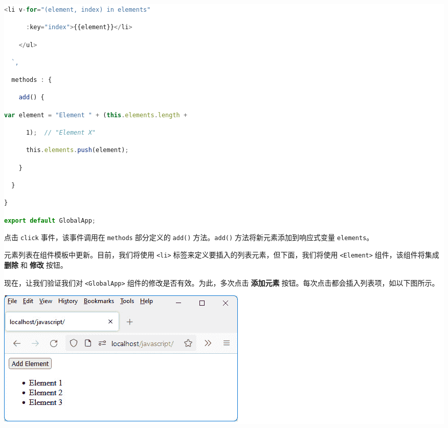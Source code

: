 ```js
<li v-for="(element, index) in elements" 
```

```js
      :key="index">{{element}}</li>
```

```js
    </ul>
```

```js
  `,
```

```js
  methods : {
```

```js
    add() {
```

```js
var element = "Element " + (this.elements.length + 
```

```js
      1);  // "Element X"
```

```js
      this.elements.push(element);
```

```js
    }
```

```js
  }
```

```js
}
```

```js
export default GlobalApp;
```

点击 `click` 事件，该事件调用在 `methods` 部分定义的 `add()` 方法。`add()` 方法将新元素添加到响应式变量 `elements`。

元素列表在组件模板中更新。目前，我们将使用 `<li>` 标签来定义要插入的列表元素，但下面，我们将使用 `<Element>` 组件，该组件将集成 **删除** 和 **修改** 按钮。

现在，让我们验证我们对 `<GlobalApp>` 组件的修改是否有效。为此，多次点击 **添加元素** 按钮。每次点击都会插入列表项，如以下图所示。

![图 5.8 – 添加元素按钮点击](img/Figure_5.08_B17416.jpg)
